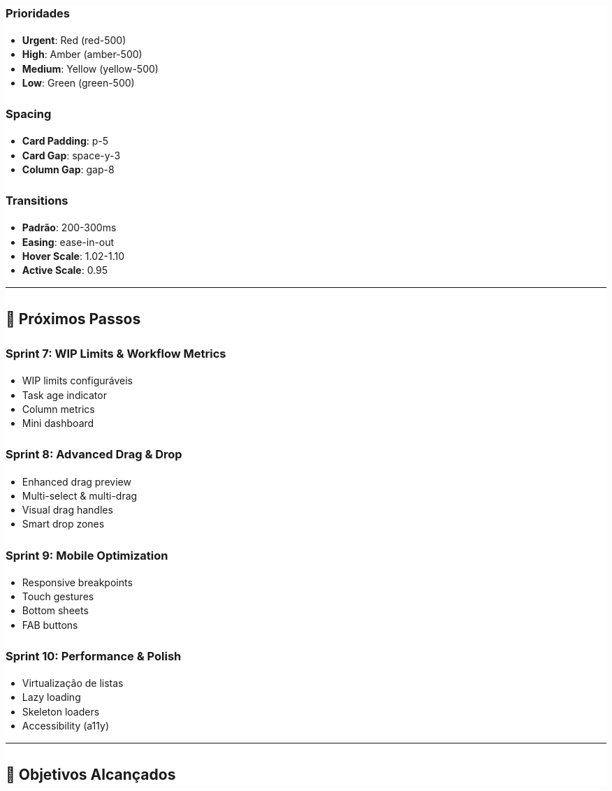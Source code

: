 ### Prioridades
- **Urgent**: Red (red-500)
- **High**: Amber (amber-500)
- **Medium**: Yellow (yellow-500)
- **Low**: Green (green-500)

### Spacing
- **Card Padding**: p-5
- **Card Gap**: space-y-3
- **Column Gap**: gap-8

### Transitions
- **Padrão**: 200-300ms
- **Easing**: ease-in-out
- **Hover Scale**: 1.02-1.10
- **Active Scale**: 0.95

---

## 🚀 Próximos Passos

### Sprint 7: WIP Limits & Workflow Metrics
- WIP limits configuráveis
- Task age indicator
- Column metrics
- Mini dashboard

### Sprint 8: Advanced Drag & Drop
- Enhanced drag preview
- Multi-select & multi-drag
- Visual drag handles
- Smart drop zones

### Sprint 9: Mobile Optimization
- Responsive breakpoints
- Touch gestures
- Bottom sheets
- FAB buttons

### Sprint 10: Performance & Polish
- Virtualização de listas
- Lazy loading
- Skeleton loaders
- Accessibility (a11y)

---

## 🎯 Objetivos Alcançados
